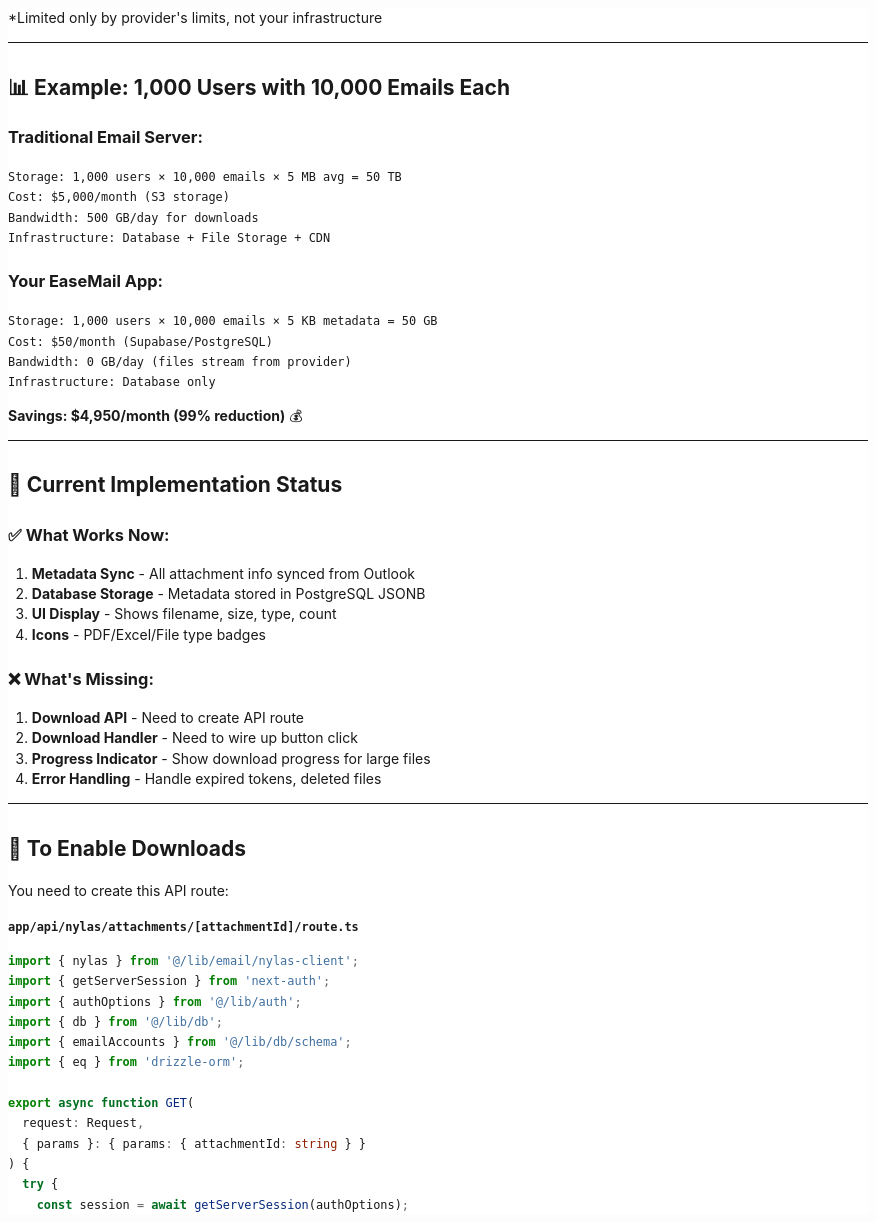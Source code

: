 *Limited only by provider's limits, not your infrastructure

---

## 📊 Example: 1,000 Users with 10,000 Emails Each

### **Traditional Email Server:**

```
Storage: 1,000 users × 10,000 emails × 5 MB avg = 50 TB
Cost: $5,000/month (S3 storage)
Bandwidth: 500 GB/day for downloads
Infrastructure: Database + File Storage + CDN
```

### **Your EaseMail App:**

```
Storage: 1,000 users × 10,000 emails × 5 KB metadata = 50 GB
Cost: $50/month (Supabase/PostgreSQL)
Bandwidth: 0 GB/day (files stream from provider)
Infrastructure: Database only
```

**Savings: $4,950/month (99% reduction)** 💰

---

## 🎯 Current Implementation Status

### ✅ **What Works Now:**

1. **Metadata Sync** - All attachment info synced from Outlook
2. **Database Storage** - Metadata stored in PostgreSQL JSONB
3. **UI Display** - Shows filename, size, type, count
4. **Icons** - PDF/Excel/File type badges

### ❌ **What's Missing:**

1. **Download API** - Need to create API route
2. **Download Handler** - Need to wire up button click
3. **Progress Indicator** - Show download progress for large files
4. **Error Handling** - Handle expired tokens, deleted files

---

## 🚀 To Enable Downloads

You need to create this API route:

**`app/api/nylas/attachments/[attachmentId]/route.ts`**

```typescript
import { nylas } from '@/lib/email/nylas-client';
import { getServerSession } from 'next-auth';
import { authOptions } from '@/lib/auth';
import { db } from '@/lib/db';
import { emailAccounts } from '@/lib/db/schema';
import { eq } from 'drizzle-orm';

export async function GET(
  request: Request,
  { params }: { params: { attachmentId: string } }
) {
  try {
    const session = await getServerSession(authOptions);
```